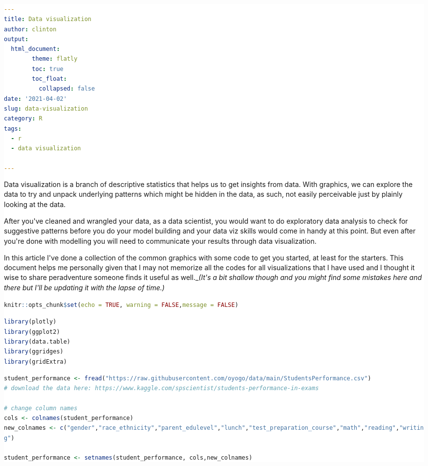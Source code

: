 ```yaml
---
title: Data visualization
author: clinton
output: 
  html_document:
        theme: flatly
        toc: true
        toc_float: 
          collapsed: false
date: '2021-04-02'
slug: data-visualization
category: R
tags: 
  - r
  - data visualization
  
---
```


 Data visualization is a branch of descriptive statistics that helps us to get insights from data. With graphics, we can explore the data to try and unpack underlying patterns which might be hidden in the data, as such, not easily perceivable just by plainly looking at the data.  

After you've cleaned and wrangled your data, as a data scientist, you would want to do exploratory data analysis to check for suggestive patterns before you do your model building and your data viz skills would come in handy at this point. But even after you're done with modelling you will need to communicate your results through data visualization.  

In this article I've done a collection of the common graphics with some code to get you started, at least for the starters. This document helps me personally given that I may not memorize all the codes for all visualizations that I have used and I thought it wise to share peradventure someone finds it useful as well._*(It's a bit shallow though and you might find some mistakes here and there but I'll be updating it with the lapse of time.)*


```r
knitr::opts_chunk$set(echo = TRUE, warning = FALSE,message = FALSE)
```

```r
library(plotly)
library(ggplot2)
library(data.table)
library(ggridges)
library(gridExtra)
```

```r
student_performance <- fread("https://raw.githubusercontent.com/oyogo/data/main/StudentsPerformance.csv")
# download the data here: https://www.kaggle.com/spscientist/students-performance-in-exams

# change column names
cols <- colnames(student_performance)
new_colnames <- c("gender","race_ethnicity","parent_edulevel","lunch","test_preparation_course","math","reading","writing")

student_performance <- setnames(student_performance, cols,new_colnames)

```
